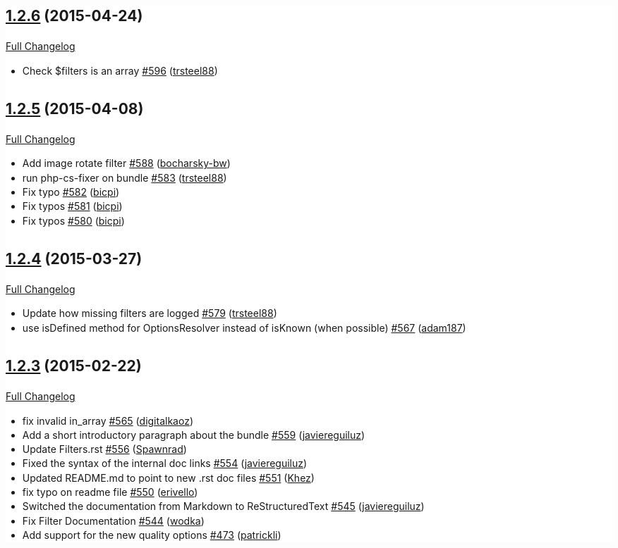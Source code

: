 ## [1.2.6](https://github.com/liip/LiipImagineBundle/tree/1.2.6) (2015-04-24)
[Full Changelog](https://github.com/liip/LiipImagineBundle/compare/1.2.5...1.2.6)

- Check $filters is an array [\#596](https://github.com/liip/LiipImagineBundle/pull/596) ([trsteel88](https://github.com/trsteel88))

## [1.2.5](https://github.com/liip/LiipImagineBundle/tree/1.2.5) (2015-04-08)
[Full Changelog](https://github.com/liip/LiipImagineBundle/compare/1.2.4...1.2.5)

- Add image rotate filter [\#588](https://github.com/liip/LiipImagineBundle/pull/588) ([bocharsky-bw](https://github.com/bocharsky-bw))
- run php-cs-fixer on bundle [\#583](https://github.com/liip/LiipImagineBundle/pull/583) ([trsteel88](https://github.com/trsteel88))
- Fix typo [\#582](https://github.com/liip/LiipImagineBundle/pull/582) ([bicpi](https://github.com/bicpi))
- Fix typos [\#581](https://github.com/liip/LiipImagineBundle/pull/581) ([bicpi](https://github.com/bicpi))
- Fix typos [\#580](https://github.com/liip/LiipImagineBundle/pull/580) ([bicpi](https://github.com/bicpi))

## [1.2.4](https://github.com/liip/LiipImagineBundle/tree/1.2.4) (2015-03-27)
[Full Changelog](https://github.com/liip/LiipImagineBundle/compare/1.2.3...1.2.4)

- Update how missing filters are logged [\#579](https://github.com/liip/LiipImagineBundle/pull/579) ([trsteel88](https://github.com/trsteel88))
- use isDefined method for OptionsResolver instead of isKnown  \(when possible\) [\#567](https://github.com/liip/LiipImagineBundle/pull/567) ([adam187](https://github.com/adam187))

## [1.2.3](https://github.com/liip/LiipImagineBundle/tree/1.2.3) (2015-02-22)
[Full Changelog](https://github.com/liip/LiipImagineBundle/compare/1.2.2...1.2.3)

- fix invalid in\_array [\#565](https://github.com/liip/LiipImagineBundle/pull/565) ([digitalkaoz](https://github.com/digitalkaoz))
- Add a short introductory paragraph about the bundle [\#559](https://github.com/liip/LiipImagineBundle/pull/559) ([javiereguiluz](https://github.com/javiereguiluz))
- Update Filters.rst [\#556](https://github.com/liip/LiipImagineBundle/pull/556) ([Spawnrad](https://github.com/Spawnrad))
- Fixed the syntax of the internal doc links [\#554](https://github.com/liip/LiipImagineBundle/pull/554) ([javiereguiluz](https://github.com/javiereguiluz))
- Updated README.md to point to new .rst doc files [\#551](https://github.com/liip/LiipImagineBundle/pull/551) ([Khez](https://github.com/Khez))
- fix typo on readme file [\#550](https://github.com/liip/LiipImagineBundle/pull/550) ([erivello](https://github.com/erivello))
- Switched the documentation from Markdown to ReStructuredText [\#545](https://github.com/liip/LiipImagineBundle/pull/545) ([javiereguiluz](https://github.com/javiereguiluz))
- Fix Filter Documentation [\#544](https://github.com/liip/LiipImagineBundle/pull/544) ([wodka](https://github.com/wodka))
- Add support for the new quality options [\#473](https://github.com/liip/LiipImagineBundle/pull/473) ([patrickli](https://github.com/patrickli))
